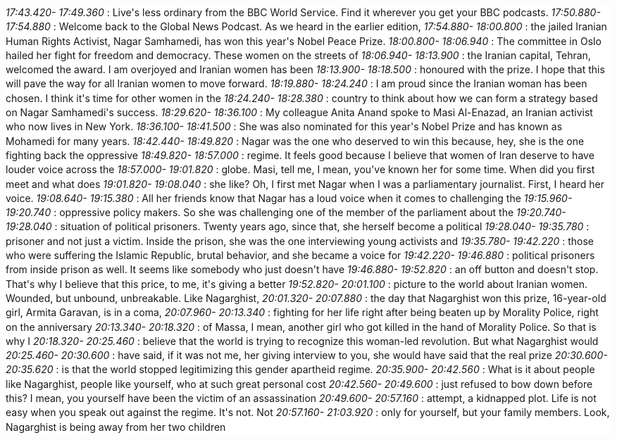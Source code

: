 *17:43.420- 17:49.360* :  Live's less ordinary from the BBC World Service. Find it wherever you get your BBC podcasts.
*17:50.880- 17:54.880* :  Welcome back to the Global News Podcast. As we heard in the earlier edition,
*17:54.880- 18:00.800* :  the jailed Iranian Human Rights Activist, Nagar Samhamedi, has won this year's Nobel Peace Prize.
*18:00.800- 18:06.940* :  The committee in Oslo hailed her fight for freedom and democracy. These women on the streets of
*18:06.940- 18:13.900* :  the Iranian capital, Tehran, welcomed the award. I am overjoyed and Iranian women has been
*18:13.900- 18:18.500* :  honoured with the prize. I hope that this will pave the way for all Iranian women to move forward.
*18:19.880- 18:24.240* :  I am proud since the Iranian woman has been chosen. I think it's time for other women in the
*18:24.240- 18:28.380* :  country to think about how we can form a strategy based on Nagar Samhamedi's success.
*18:29.620- 18:36.100* :  My colleague Anita Anand spoke to Masi Al-Enazad, an Iranian activist who now lives in New York.
*18:36.100- 18:41.500* :  She was also nominated for this year's Nobel Prize and has known as Mohamedi for many years.
*18:42.440- 18:49.820* :  Nagar was the one who deserved to win this because, hey, she is the one fighting back the oppressive
*18:49.820- 18:57.000* :  regime. It feels good because I believe that women of Iran deserve to have louder voice across the
*18:57.000- 19:01.820* :  globe. Masi, tell me, I mean, you've known her for some time. When did you first meet and what does
*19:01.820- 19:08.040* :  she like? Oh, I first met Nagar when I was a parliamentary journalist. First, I heard her voice.
*19:08.640- 19:15.380* :  All her friends know that Nagar has a loud voice when it comes to challenging the
*19:15.960- 19:20.740* :  oppressive policy makers. So she was challenging one of the member of the parliament about the
*19:20.740- 19:28.040* :  situation of political prisoners. Twenty years ago, since that, she herself become a political
*19:28.040- 19:35.780* :  prisoner and not just a victim. Inside the prison, she was the one interviewing young activists and
*19:35.780- 19:42.220* :  those who were suffering the Islamic Republic, brutal behavior, and she became a voice for
*19:42.220- 19:46.880* :  political prisoners from inside prison as well. It seems like somebody who just doesn't have
*19:46.880- 19:52.820* :  an off button and doesn't stop. That's why I believe that this price, to me, it's giving a better
*19:52.820- 20:01.100* :  picture to the world about Iranian women. Wounded, but unbound, unbreakable. Like Nagarghist,
*20:01.320- 20:07.880* :  the day that Nagarghist won this prize, 16-year-old girl, Armita Garavan, is in a coma,
*20:07.960- 20:13.340* :  fighting for her life right after being beaten up by Morality Police, right on the anniversary
*20:13.340- 20:18.320* :  of Massa, I mean, another girl who got killed in the hand of Morality Police. So that is why I
*20:18.320- 20:25.460* :  believe that the world is trying to recognize this woman-led revolution. But what Nagarghist would
*20:25.460- 20:30.600* :  have said, if it was not me, her giving interview to you, she would have said that the real prize
*20:30.600- 20:35.620* :  is that the world stopped legitimizing this gender apartheid regime.
*20:35.900- 20:42.560* :  What is it about people like Nagarghist, people like yourself, who at such great personal cost
*20:42.560- 20:49.600* :  just refused to bow down before this? I mean, you yourself have been the victim of an assassination
*20:49.600- 20:57.160* :  attempt, a kidnapped plot. Life is not easy when you speak out against the regime. It's not. Not
*20:57.160- 21:03.920* :  only for yourself, but your family members. Look, Nagarghist is being away from her two children